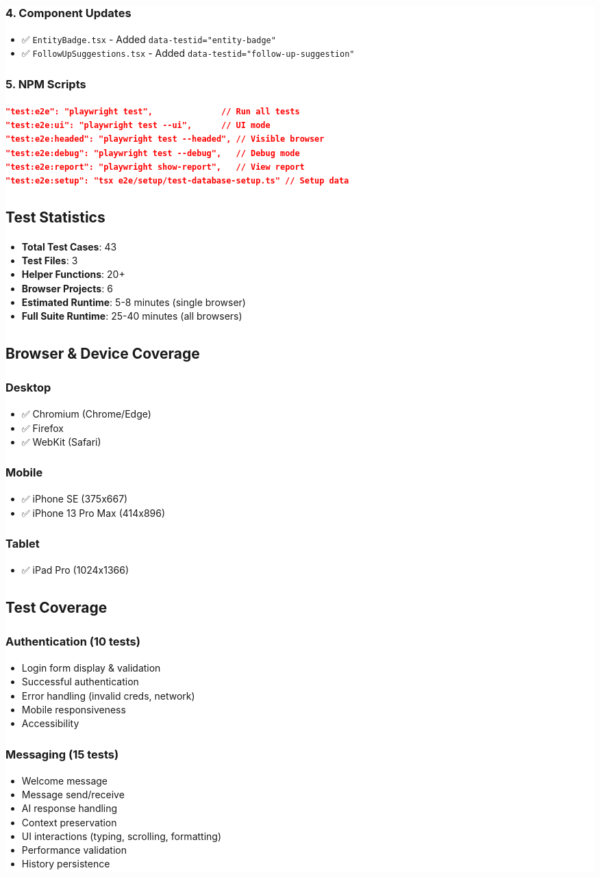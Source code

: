 ### 4. Component Updates
- ✅ `EntityBadge.tsx` - Added `data-testid="entity-badge"`
- ✅ `FollowUpSuggestions.tsx` - Added `data-testid="follow-up-suggestion"`

### 5. NPM Scripts
```json
"test:e2e": "playwright test",              // Run all tests
"test:e2e:ui": "playwright test --ui",      // UI mode
"test:e2e:headed": "playwright test --headed", // Visible browser
"test:e2e:debug": "playwright test --debug",   // Debug mode
"test:e2e:report": "playwright show-report",   // View report
"test:e2e:setup": "tsx e2e/setup/test-database-setup.ts" // Setup data
```

## Test Statistics

- **Total Test Cases**: 43
- **Test Files**: 3
- **Helper Functions**: 20+
- **Browser Projects**: 6
- **Estimated Runtime**: 5-8 minutes (single browser)
- **Full Suite Runtime**: 25-40 minutes (all browsers)

## Browser & Device Coverage

### Desktop
- ✅ Chromium (Chrome/Edge)
- ✅ Firefox
- ✅ WebKit (Safari)

### Mobile
- ✅ iPhone SE (375x667)
- ✅ iPhone 13 Pro Max (414x896)

### Tablet
- ✅ iPad Pro (1024x1366)

## Test Coverage

### Authentication (10 tests)
- Login form display & validation
- Successful authentication
- Error handling (invalid creds, network)
- Mobile responsiveness
- Accessibility

### Messaging (15 tests)
- Welcome message
- Message send/receive
- AI response handling
- Context preservation
- UI interactions (typing, scrolling, formatting)
- Performance validation
- History persistence
